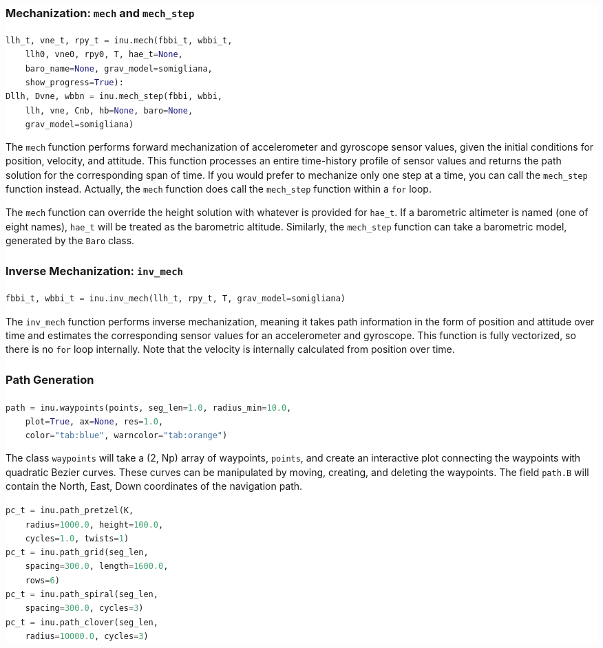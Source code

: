 ### Mechanization: `mech` and `mech_step`

```python
llh_t, vne_t, rpy_t = inu.mech(fbbi_t, wbbi_t,
    llh0, vne0, rpy0, T, hae_t=None,
    baro_name=None, grav_model=somigliana,
    show_progress=True):
Dllh, Dvne, wbbn = inu.mech_step(fbbi, wbbi,
    llh, vne, Cnb, hb=None, baro=None,
    grav_model=somigliana)
```

The `mech` function performs forward mechanization of accelerometer and
gyroscope sensor values, given the initial conditions for position, velocity,
and attitude. This function processes an entire time-history profile of sensor
values and returns the path solution for the corresponding span of time. If you
would prefer to mechanize only one step at a time, you can call the `mech_step`
function instead. Actually, the `mech` function does call the `mech_step`
function within a `for` loop.

The `mech` function can override the height solution with whatever is provided
for `hae_t`. If a barometric altimeter is named (one of eight names), `hae_t`
will be treated as the barometric altitude. Similarly, the `mech_step` function
can take a barometric model, generated by the `Baro` class.

### Inverse Mechanization: `inv_mech`

```python
fbbi_t, wbbi_t = inu.inv_mech(llh_t, rpy_t, T, grav_model=somigliana)
```

The `inv_mech` function performs inverse mechanization, meaning it takes path
information in the form of position and attitude over time and estimates the
corresponding sensor values for an accelerometer and gyroscope. This function is
fully vectorized, so there is no `for` loop internally. Note that the velocity
is internally calculated from position over time.

### Path Generation

```python
path = inu.waypoints(points, seg_len=1.0, radius_min=10.0,
    plot=True, ax=None, res=1.0,
    color="tab:blue", warncolor="tab:orange")
```

The class `waypoints` will take a (2, Np) array of waypoints, `points`, and
create an interactive plot connecting the waypoints with quadratic Bezier
curves. These curves can be manipulated by moving, creating, and deleting the
waypoints. The field `path.B` will contain the North, East, Down coordinates of
the navigation path.

```python
pc_t = inu.path_pretzel(K,
    radius=1000.0, height=100.0,
    cycles=1.0, twists=1)
pc_t = inu.path_grid(seg_len,
    spacing=300.0, length=1600.0,
    rows=6)
pc_t = inu.path_spiral(seg_len,
    spacing=300.0, cycles=3)
pc_t = inu.path_clover(seg_len,
    radius=10000.0, cycles=3)
```
